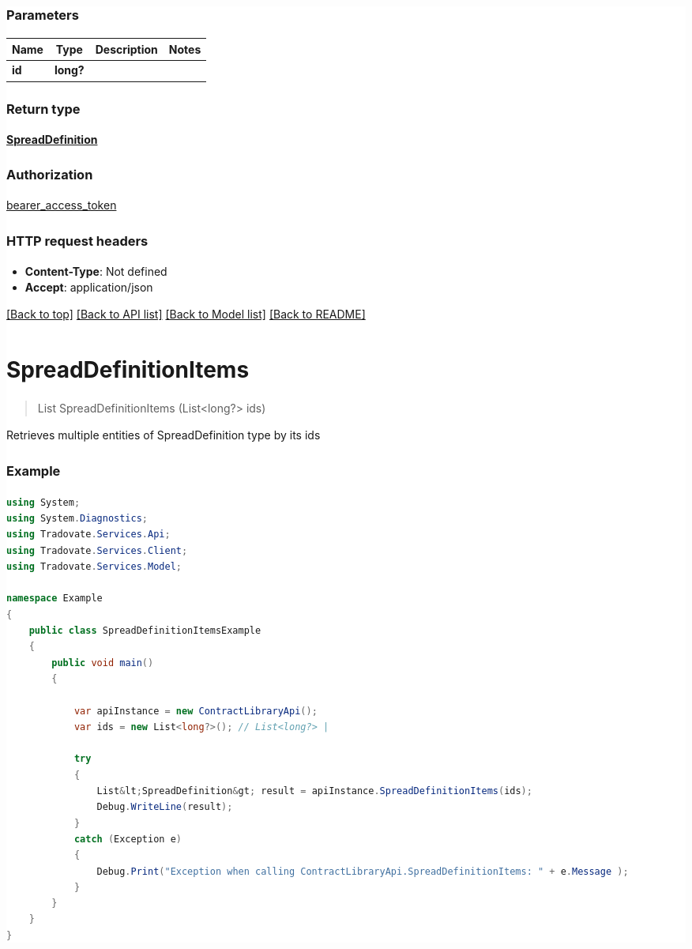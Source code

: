 ### Parameters

Name | Type | Description  | Notes
------------- | ------------- | ------------- | -------------
 **id** | **long?**|  | 

### Return type

[**SpreadDefinition**](SpreadDefinition.md)

### Authorization

[bearer_access_token](../README.md#bearer_access_token)

### HTTP request headers

 - **Content-Type**: Not defined
 - **Accept**: application/json

[[Back to top]](#) [[Back to API list]](../README.md#documentation-for-api-endpoints) [[Back to Model list]](../README.md#documentation-for-models) [[Back to README]](../README.md)
<a name="spreaddefinitionitems"></a>
# **SpreadDefinitionItems**
> List<SpreadDefinition> SpreadDefinitionItems (List<long?> ids)



Retrieves multiple entities of SpreadDefinition type by its ids

### Example
```csharp
using System;
using System.Diagnostics;
using Tradovate.Services.Api;
using Tradovate.Services.Client;
using Tradovate.Services.Model;

namespace Example
{
    public class SpreadDefinitionItemsExample
    {
        public void main()
        {

            var apiInstance = new ContractLibraryApi();
            var ids = new List<long?>(); // List<long?> | 

            try
            {
                List&lt;SpreadDefinition&gt; result = apiInstance.SpreadDefinitionItems(ids);
                Debug.WriteLine(result);
            }
            catch (Exception e)
            {
                Debug.Print("Exception when calling ContractLibraryApi.SpreadDefinitionItems: " + e.Message );
            }
        }
    }
}
```
